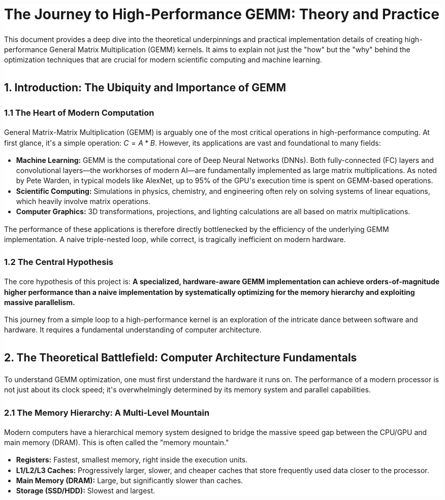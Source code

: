 # The Journey to High-Performance GEMM: Theory and Practice

This document provides a deep dive into the theoretical underpinnings and practical implementation details of creating high-performance General Matrix Multiplication (GEMM) kernels. It aims to explain not just the "how" but the "why" behind the optimization techniques that are crucial for modern scientific computing and machine learning.

## 1. Introduction: The Ubiquity and Importance of GEMM

### 1.1 The Heart of Modern Computation

General Matrix-Matrix Multiplication (GEMM) is arguably one of the most critical operations in high-performance computing. At first glance, it's a simple operation: $C = A * B$. However, its applications are vast and foundational to many fields:
- **Machine Learning:** GEMM is the computational core of Deep Neural Networks (DNNs). Both fully-connected (FC) layers and convolutional layers—the workhorses of modern AI—are fundamentally implemented as large matrix multiplications. As noted by Pete Warden, in typical models like AlexNet, up to 95% of the GPU's execution time is spent on GEMM-based operations.
- **Scientific Computing:** Simulations in physics, chemistry, and engineering often rely on solving systems of linear equations, which heavily involve matrix operations.
- **Computer Graphics:** 3D transformations, projections, and lighting calculations are all based on matrix multiplications.

The performance of these applications is therefore directly bottlenecked by the efficiency of the underlying GEMM implementation. A naive triple-nested loop, while correct, is tragically inefficient on modern hardware.

### 1.2 The Central Hypothesis

The core hypothesis of this project is: **A specialized, hardware-aware GEMM implementation can achieve orders-of-magnitude higher performance than a naive implementation by systematically optimizing for the memory hierarchy and exploiting massive parallelism.**

This journey from a simple loop to a high-performance kernel is an exploration of the intricate dance between software and hardware. It requires a fundamental understanding of computer architecture.

## 2. The Theoretical Battlefield: Computer Architecture Fundamentals

To understand GEMM optimization, one must first understand the hardware it runs on. The performance of a modern processor is not just about its clock speed; it's overwhelmingly determined by its memory system and parallel capabilities.

### 2.1 The Memory Hierarchy: A Multi-Level Mountain

Modern computers have a hierarchical memory system designed to bridge the massive speed gap between the CPU/GPU and main memory (DRAM). This is often called the "memory mountain."

- **Registers:** Fastest, smallest memory, right inside the execution units.
- **L1/L2/L3 Caches:** Progressively larger, slower, and cheaper caches that store frequently used data closer to the processor.
- **Main Memory (DRAM):** Large, but significantly slower than caches.
- **Storage (SSD/HDD):** Slowest and largest.
